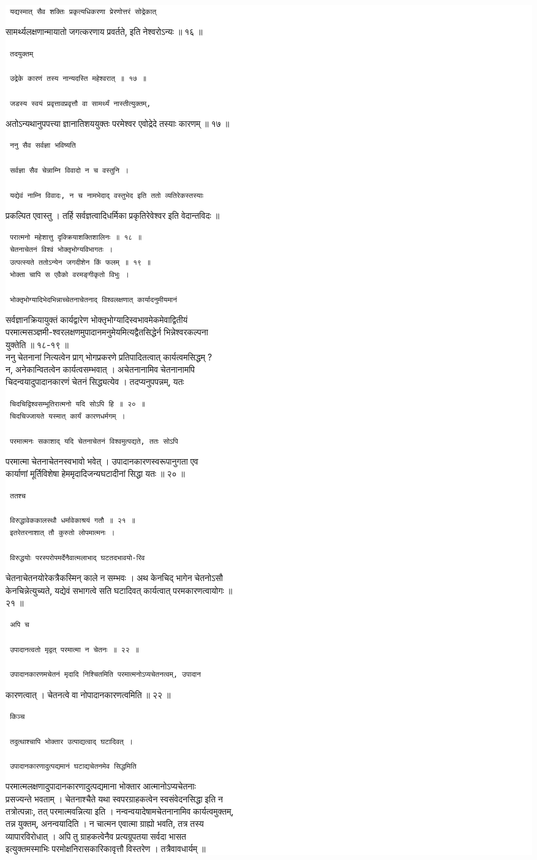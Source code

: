      यद्यस्मात् सैव शक्तिः प्रकृत्यधिकरणा प्रेरणोत्तरं सोद्रेकात्   
सामर्थ्यलक्षणान्मायातो जगत्करणाय प्रवर्तते, इति नेश्वरोऽन्यः ॥ १६ ॥  
       
     तदयुक्तम्   
       
     उद्रेके कारणं तस्य नान्यदस्ति महेश्वरात् ॥ १७ ॥  
       
     जडस्य स्वयं प्रवृत्तावप्रवृत्तौ वा सामर्थ्यं नास्तीत्युक्तम्,   
अतोऽन्यथानुपपत्त्या ज्ञानातिशययुक्तः परमेश्वर एवोद्रेदे तस्याः कारणम् ॥ १७ ॥  
       
     ननु सैव सर्वज्ञा भविष्यति   
       
     सर्वज्ञा सैव चेन्नाम्नि विवादो न च वस्तुनि ।  
       
     यद्येवं नाम्नि विवादः, न च नामभेदाद् वस्तुभेद इति ततो व्यतिरेकस्तस्याः   
प्रकल्पित एवास्तु । तर्हि सर्वज्ञत्वादिधर्मिका प्रकृतिरेवेश्वर इति वेदान्तविदः ॥  
       
     परात्मनो महेशात्तु दृक्क्रियाशक्तिशालिनः ॥ १८ ॥  
     चेतनाचेतनं विश्वं भोक्तृभोग्यविभागतः ।  
     उत्पत्स्यते ततोऽन्येन जगदीशेन किं फलम् ॥ १९ ॥  
     भोक्ता चापि स एवैको वरमङ्गीकृतो विभुः ।  
       
     भोक्तृभोग्यादिभेदभिन्नाच्चेतनाचेतनाद् विश्वलक्षणात् कार्यादनुमीयमानं   
सर्वज्ञानक्रियायुक्तं कार्यद्वारेण भोक्तृभोग्यादिस्वभावमेकमेवाद्वितीयं   
परमात्मसञ्ज्ञमी-श्वरलक्षणमुपादानमनुमेयमित्यद्वैतसिद्धेर्न भिन्नेश्वरकल्पना   
युक्तेति ॥ १८-१९ ॥  
     ननु चेतनानां नित्यत्वेन प्राग् भोगप्रकरणे प्रतिपादितत्वात् कार्यत्वमसिद्धम् ?   
न, अनेकान्वितत्वेन कार्यत्वसम्भवात् । अचेतनानामिव चेतनानामपि   
चिदन्वयादुपादानकारणं चेतनं सिद्ध्यत्येव । तदप्यनुपपन्नम्, यतः   
       
     चिदचिद्विश्वसम्भूतिरात्मनो यदि सोऽपि हि ॥ २० ॥  
     चिदचिज्जायते यस्मात् कार्यं कारणधर्मगम् ।  
       
     परमात्मनः सकाशाद् यदि चेतनाचेतनं विश्वमुत्पद्यते, ततः सोऽपि   
परमात्मा चेतनाचेतनस्वभावो भवेत् । उपादानकारणस्वरूपानुगता एव   
कार्याणां मूर्तिविशेषा हेममृदादिजन्यघटादीनां सिद्धा यतः ॥ २० ॥  
       
     ततश्च   
       
     विरुद्धावेककालस्थौ धर्मावेकाश्रयं गतौ ॥ २१ ॥  
     इतरेतरनाशात् तौ कुरुतो लोपमात्मनः ।  
       
     विरुद्धयोः परस्परोपमर्देनैवात्मलाभाद् घटतदभावयो-रिव   
चेतनाचेतनयोरेकत्रैकस्मिन् काले न सम्भवः । अथ केनचिद् भागेन चेतनोऽसौ   
केनचिन्नेत्युच्यते, यद्येवं सभागत्वे सति घटादिवत् कार्यत्वात् परमकारणत्वायोगः ॥   
२१ ॥  
       
     अपि च   
       
     उपादानत्वतो मृद्वत् परमात्मा न चेतनः ॥ २२ ॥  
       
     उपादानकारणमचेतनं मृदादि निश्चितमिति परमात्मनोऽप्यचेतनत्वम्, उपादान   
कारणत्वात् । चेतनत्वे वा नोपादानकारणत्वमिति ॥ २२ ॥  
       
     किञ्च   
       
     तदुत्थाश्चापि भोक्तार उत्पाद्यत्वाद् घटादिवत् ।  
       
     उपादानकारणादुत्पद्यमानं घटाद्यचेतनमेव सिद्धमिति   
परमात्मलक्षणादुपादानकारणादुत्पद्यमाना भोक्तार आत्मानोऽप्यचेतनाः   
प्रसज्यन्ते भवताम् । चेतनाश्चैते यथा स्वपरग्राहकत्वेन स्वसंवेदनसिद्धा इति न   
तत्रोत्पन्नाः, तत् परमात्मवन्नित्या इति । नन्वन्वयादेषामचेतनानामिव कार्यत्वमुक्तम्,   
तन्न युक्तम्,  अनन्वयादिति । न चात्मन एवात्मा ग्राह्यो भवति, तत्र तस्य   
व्यापारविरोधात् । अपि तु ग्राहकत्वेनैव प्रत्यग्रूपतया सर्वदा भासत   
इत्युक्तमस्माभिः परमोक्षनिरासकारिकावृत्तौ विस्तरेण । तत्रैवावधार्यम् ॥  
       